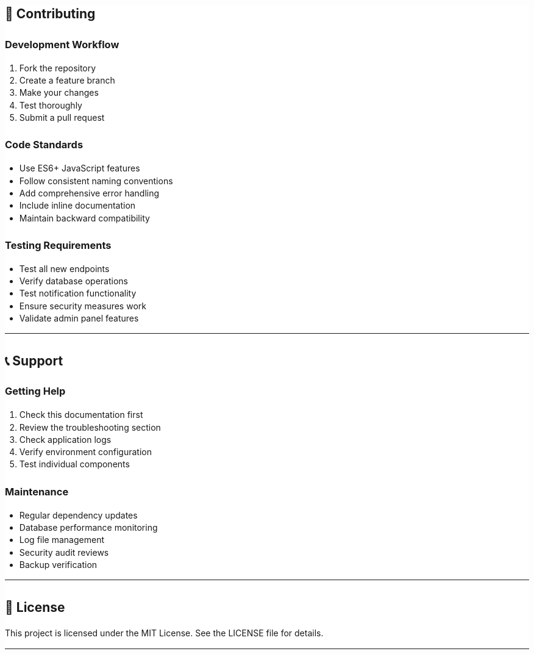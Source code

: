 
## 🤝 Contributing

### Development Workflow
1. Fork the repository
2. Create a feature branch
3. Make your changes
4. Test thoroughly
5. Submit a pull request

### Code Standards
- Use ES6+ JavaScript features
- Follow consistent naming conventions
- Add comprehensive error handling
- Include inline documentation
- Maintain backward compatibility

### Testing Requirements
- Test all new endpoints
- Verify database operations
- Test notification functionality
- Ensure security measures work
- Validate admin panel features

---

## 📞 Support

### Getting Help
1. Check this documentation first
2. Review the troubleshooting section
3. Check application logs
4. Verify environment configuration
5. Test individual components

### Maintenance
- Regular dependency updates
- Database performance monitoring
- Log file management
- Security audit reviews
- Backup verification

---

## 📄 License

This project is licensed under the MIT License. See the LICENSE file for details.

---
